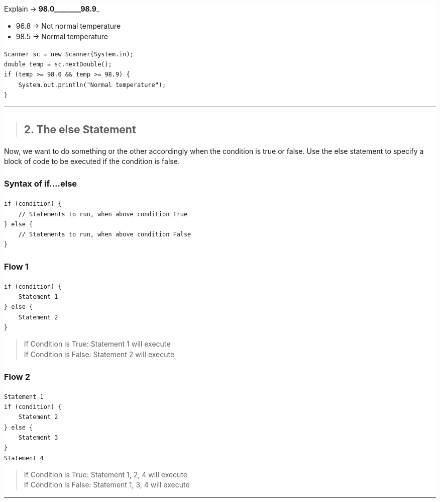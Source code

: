 Explain -> ______98.0________98.9_______
* 96.8 -> Not normal temperature
* 98.5 -> Normal temperature


```
Scanner sc = new Scanner(System.in);
double temp = sc.nextDouble();
if (temp >= 98.0 && temp >= 98.9) {
    System.out.println("Normal temperature");
}
```
---

> ## **2.** The else Statement

Now, we want to do something or the other accordingly when the condition is true or false. Use the else statement to specify a block of code to be executed if the condition is false.

### Syntax of if....else
```
if (condition) {
    // Statements to run, when above condition True
} else {
    // Statements to run, when above condition False
}
```

### Flow 1
```
if (condition) {
    Statement 1
} else {
    Statement 2
}
```
> If Condition is True: Statement 1 will execute <br />
> If Condition is False: Statement 2  will execute<br />

### Flow 2
```
Statement 1
if (condition) {
    Statement 2
} else {
    Statement 3
}
Statement 4
```

> If Condition is True: Statement 1, 2, 4 will execute <br />
> If Condition is False: Statement 1, 3, 4 will execute<br />

---
